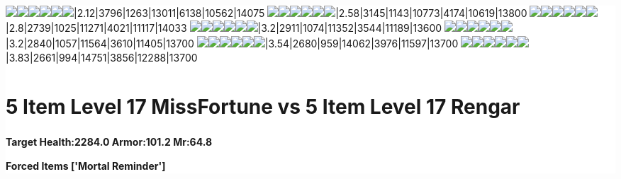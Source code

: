 ![](/item/8001.png)![](/item/3026.png)![](/item/3142.png)![](/item/6333.png)![](/item/1038.png)![](/item/1037.png)|2.12|3796|1263|13011|6138|10562|14075
![](/item/3748.png)![](/item/8001.png)![](/item/6333.png)![](/item/6692.png)![](/item/1001.png)![](/item/1038.png)|2.58|3145|1143|10773|4174|10619|13800
![](/item/8001.png)![](/item/6333.png)![](/item/3078.png)![](/item/3748.png)![](/item/1001.png)![](/item/1038.png)|2.8|2739|1025|11271|4021|11117|14033
![](/item/3748.png)![](/item/8001.png)![](/item/6333.png)![](/item/3814.png)![](/item/1001.png)![](/item/1038.png)|3.2|2911|1074|11352|3544|11189|13600
![](/item/3748.png)![](/item/8001.png)![](/item/3181.png)![](/item/6333.png)![](/item/1001.png)![](/item/1038.png)|3.2|2840|1057|11564|3610|11405|13700
![](/item/8001.png)![](/item/3026.png)![](/item/6333.png)![](/item/6631.png)![](/item/1001.png)![](/item/1038.png)|3.54|2680|959|14062|3976|11597|13700
![](/item/3748.png)![](/item/8001.png)![](/item/3026.png)![](/item/6333.png)![](/item/1001.png)![](/item/1038.png)|3.83|2661|994|14751|3856|12288|13700




























































# 5 Item Level 17 MissFortune vs 5 Item Level 17 Rengar

**Target Health:2284.0 Armor:101.2 Mr:64.8**


**Forced Items ['Mortal Reminder']**
